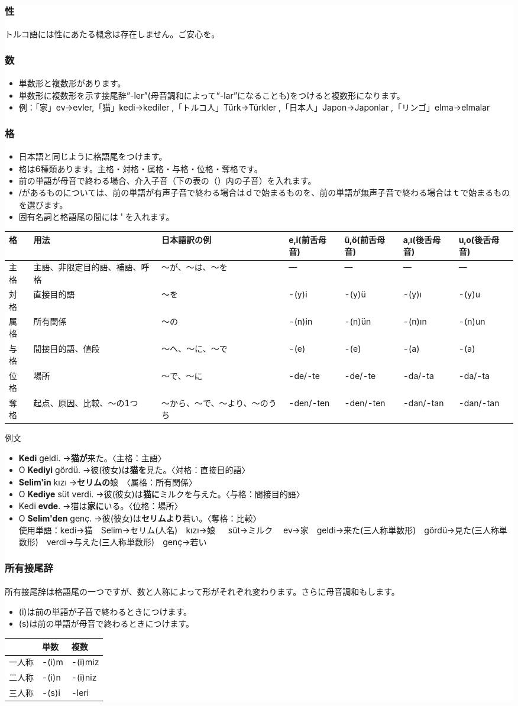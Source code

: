 ### 性

トルコ語には性にあたる概念は存在しません。ご安心を。

### 数

- 単数形と複数形があります。
- 単数形に複数形を示す接尾辞“-ler”(母音調和によって“-lar”になることも)をつけると複数形になります。
- 例：「家」ev→evler,「猫」kedi→kediler ,「トルコ人」Türk→Türkler ,「日本人」Japon→Japonlar ,「リンゴ」elma→elmalar

### 格
- 日本語と同じように格語尾をつけます。
- 格は6種類あります。主格・対格・属格・与格・位格・奪格です。
- 前の単語が母音で終わる場合、介入子音（下の表の（）内の子音）を入れます。  
- /があるものについては、前の単語が有声子音で終わる場合はｄで始まるものを、前の単語が無声子音で終わる場合はｔで始まるものを選びます。　　
- 固有名詞と格語尾の間には ' を入れます。

|格|用法|日本語訳の例|e,i(前舌母音)|ü,ö(前舌母音)|a,ı(後舌母音)|u,o(後舌母音)|
| :-- |:--|:--| :-- | :-- |:--|:--|
|主格|主語、非限定目的語、補語、呼格|～が、～は、～を|―|―|―|―|
|対格|直接目的語|～を|-(y)i|-(y)ü|-(y)ı|-(y)u|
|属格|所有関係|～の|-(n)in|-(n)ün|-(n)ın|-(n)un|
|与格|間接目的語、値段|～へ、～に、～で|-(e)|-(e)|-(a)|-(a)|
|位格|場所|～で、～に|-de/-te|-de/-te|-da/-ta|-da/-ta|
|奪格|起点、原因、比較、～の1つ|～から、～で、～より、～のうち|-den/-ten|-den/-ten|-dan/-tan|-dan/-tan|

例文

- **Kedi** geldi. →**猫が**来た。〈主格：主語〉
- O **Kediyi** gördü. →彼(彼女)は**猫を**見た。〈対格：直接目的語〉
- **Selim'in** kızı →**セリムの**娘　〈属格：所有関係〉
- O **Kediye** süt verdi. →彼(彼女)は**猫に**ミルクを与えた。〈与格：間接目的語〉
- Kedi **evde**. →猫は**家に**いる。〈位格：場所〉
- O **Selim'den** genç. →彼(彼女)は**セリムより**若い。〈奪格：比較〉  
使用単語：kedi→猫　Selim→セリム(人名)　kızı→娘 　 süt→ミルク  　ev→家　geldi→来た(三人称単数形)　gördü→見た(三人称単数形)　verdi→与えた(三人称単数形)　genç→若い

### 所有接尾辞

所有接尾辞は格語尾の一つですが、数と人称によって形がそれぞれ変わります。さらに母音調和もします。  
- (i)は前の単語が子音で終わるときにつけます。
- (s)は前の単語が母音で終わるときにつけます。

||単数|複数|
| :-- |:--|:--|
|一人称|-(i)m|-(i)miz|
|二人称|-(i)n|-(i)niz|
|三人称|-(s)i|-leri|
